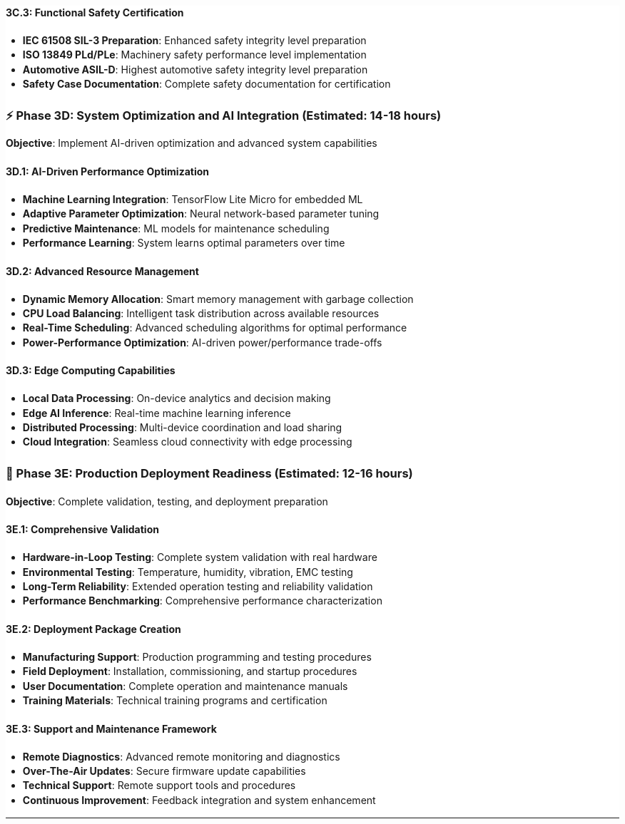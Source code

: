 #### **3C.3: Functional Safety Certification**
- **IEC 61508 SIL-3 Preparation**: Enhanced safety integrity level preparation
- **ISO 13849 PLd/PLe**: Machinery safety performance level implementation
- **Automotive ASIL-D**: Highest automotive safety integrity level preparation
- **Safety Case Documentation**: Complete safety documentation for certification

### **⚡ Phase 3D: System Optimization and AI Integration** (Estimated: 14-18 hours)
**Objective**: Implement AI-driven optimization and advanced system capabilities

#### **3D.1: AI-Driven Performance Optimization**
- **Machine Learning Integration**: TensorFlow Lite Micro for embedded ML
- **Adaptive Parameter Optimization**: Neural network-based parameter tuning
- **Predictive Maintenance**: ML models for maintenance scheduling
- **Performance Learning**: System learns optimal parameters over time

#### **3D.2: Advanced Resource Management**
- **Dynamic Memory Allocation**: Smart memory management with garbage collection
- **CPU Load Balancing**: Intelligent task distribution across available resources
- **Real-Time Scheduling**: Advanced scheduling algorithms for optimal performance
- **Power-Performance Optimization**: AI-driven power/performance trade-offs

#### **3D.3: Edge Computing Capabilities**
- **Local Data Processing**: On-device analytics and decision making
- **Edge AI Inference**: Real-time machine learning inference
- **Distributed Processing**: Multi-device coordination and load sharing
- **Cloud Integration**: Seamless cloud connectivity with edge processing

### **🚀 Phase 3E: Production Deployment Readiness** (Estimated: 12-16 hours)
**Objective**: Complete validation, testing, and deployment preparation

#### **3E.1: Comprehensive Validation**
- **Hardware-in-Loop Testing**: Complete system validation with real hardware
- **Environmental Testing**: Temperature, humidity, vibration, EMC testing
- **Long-Term Reliability**: Extended operation testing and reliability validation
- **Performance Benchmarking**: Comprehensive performance characterization

#### **3E.2: Deployment Package Creation**
- **Manufacturing Support**: Production programming and testing procedures
- **Field Deployment**: Installation, commissioning, and startup procedures
- **User Documentation**: Complete operation and maintenance manuals
- **Training Materials**: Technical training programs and certification

#### **3E.3: Support and Maintenance Framework**
- **Remote Diagnostics**: Advanced remote monitoring and diagnostics
- **Over-The-Air Updates**: Secure firmware update capabilities
- **Technical Support**: Remote support tools and procedures
- **Continuous Improvement**: Feedback integration and system enhancement

---
